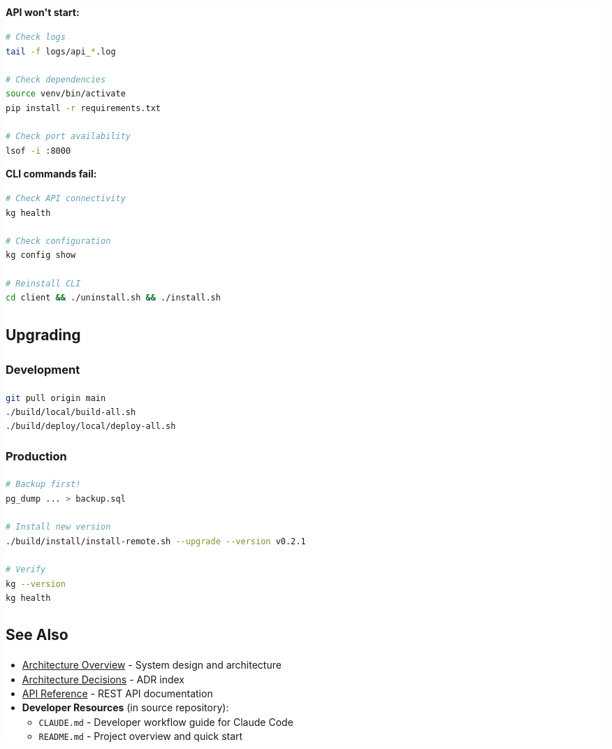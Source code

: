 **API won't start:**
```bash
# Check logs
tail -f logs/api_*.log

# Check dependencies
source venv/bin/activate
pip install -r requirements.txt

# Check port availability
lsof -i :8000
```

**CLI commands fail:**
```bash
# Check API connectivity
kg health

# Check configuration
kg config show

# Reinstall CLI
cd client && ./uninstall.sh && ./install.sh
```

## Upgrading

### Development
```bash
git pull origin main
./build/local/build-all.sh
./build/deploy/local/deploy-all.sh
```

### Production
```bash
# Backup first!
pg_dump ... > backup.sql

# Install new version
./build/install/install-remote.sh --upgrade --version v0.2.1

# Verify
kg --version
kg health
```

## See Also

- [Architecture Overview](../architecture/ARCHITECTURE_OVERVIEW.md) - System design and architecture
- [Architecture Decisions](../architecture/ARCHITECTURE_DECISIONS.md) - ADR index
- [API Reference](../reference/api/README.md) - REST API documentation
- **Developer Resources** (in source repository):
  - `CLAUDE.md` - Developer workflow guide for Claude Code
  - `README.md` - Project overview and quick start
